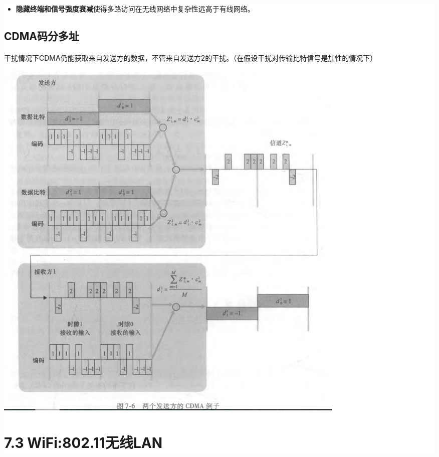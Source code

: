 * **隐藏终端和信号强度衰减**使得多路访问在无线网络中复杂性远高于有线网络。

## CDMA码分多址

干扰情况下CDMA仍能获取来自发送方的数据，不管来自发送方2的干扰。（在假设干扰对传输比特信号是加性的情况下）

<img src="./笔记图片/image-20220308195831975.png" alt="image-20220308195831975" style="zoom:80%;" />

# 7.3 WiFi:802.11无线LAN
